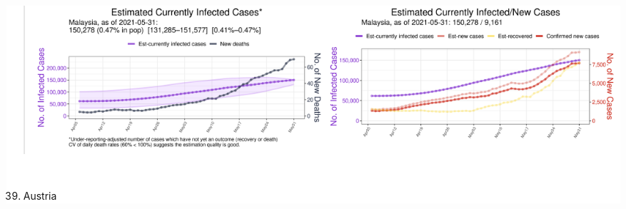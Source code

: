 > <img src="/output/countries_current/Malaysia_Recent_estInfections.png" width="49.5%"/> <img src="/output/countries_current/Malaysia_Recent_estInfectionsNewCases.png" width="49.5%"/> 

 <p>&nbsp;</p> 

39. Austria <p>